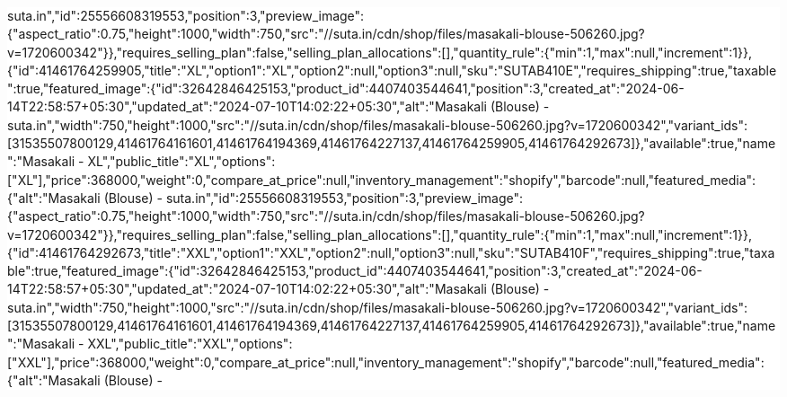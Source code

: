 suta.in","id":25556608319553,"position":3,"preview_image":{"aspect_ratio":0.75,"height":1000,"width":750,"src":"\/\/suta.in\/cdn\/shop\/files\/masakali-blouse-506260.jpg?v=1720600342"}},"requires_selling_plan":false,"selling_plan_allocations":[],"quantity_rule":{"min":1,"max":null,"increment":1}},{"id":41461764259905,"title":"XL","option1":"XL","option2":null,"option3":null,"sku":"SUTAB410E","requires_shipping":true,"taxable":true,"featured_image":{"id":32642846425153,"product_id":4407403544641,"position":3,"created_at":"2024-06-14T22:58:57+05:30","updated_at":"2024-07-10T14:02:22+05:30","alt":"Masakali (Blouse) - suta.in","width":750,"height":1000,"src":"\/\/suta.in\/cdn\/shop\/files\/masakali-blouse-506260.jpg?v=1720600342","variant_ids":[31535507800129,41461764161601,41461764194369,41461764227137,41461764259905,41461764292673]},"available":true,"name":"Masakali - XL","public_title":"XL","options":["XL"],"price":368000,"weight":0,"compare_at_price":null,"inventory_management":"shopify","barcode":null,"featured_media":{"alt":"Masakali (Blouse) - suta.in","id":25556608319553,"position":3,"preview_image":{"aspect_ratio":0.75,"height":1000,"width":750,"src":"\/\/suta.in\/cdn\/shop\/files\/masakali-blouse-506260.jpg?v=1720600342"}},"requires_selling_plan":false,"selling_plan_allocations":[],"quantity_rule":{"min":1,"max":null,"increment":1}},{"id":41461764292673,"title":"XXL","option1":"XXL","option2":null,"option3":null,"sku":"SUTAB410F","requires_shipping":true,"taxable":true,"featured_image":{"id":32642846425153,"product_id":4407403544641,"position":3,"created_at":"2024-06-14T22:58:57+05:30","updated_at":"2024-07-10T14:02:22+05:30","alt":"Masakali (Blouse) - suta.in","width":750,"height":1000,"src":"\/\/suta.in\/cdn\/shop\/files\/masakali-blouse-506260.jpg?v=1720600342","variant_ids":[31535507800129,41461764161601,41461764194369,41461764227137,41461764259905,41461764292673]},"available":true,"name":"Masakali - XXL","public_title":"XXL","options":["XXL"],"price":368000,"weight":0,"compare_at_price":null,"inventory_management":"shopify","barcode":null,"featured_media":{"alt":"Masakali (Blouse) -